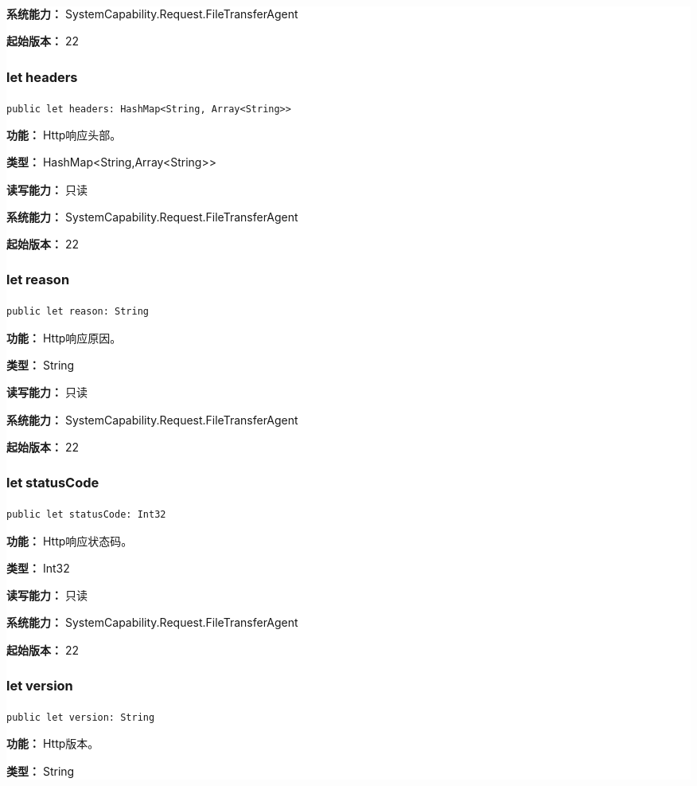 **系统能力：** SystemCapability.Request.FileTransferAgent

**起始版本：** 22

### let headers

```cangjie
public let headers: HashMap<String, Array<String>>
```

**功能：** Http响应头部。

**类型：** HashMap\<String,Array\<String>>

**读写能力：** 只读

**系统能力：** SystemCapability.Request.FileTransferAgent

**起始版本：** 22

### let reason

```cangjie
public let reason: String
```

**功能：** Http响应原因。

**类型：** String

**读写能力：** 只读

**系统能力：** SystemCapability.Request.FileTransferAgent

**起始版本：** 22

### let statusCode

```cangjie
public let statusCode: Int32
```

**功能：** Http响应状态码。

**类型：** Int32

**读写能力：** 只读

**系统能力：** SystemCapability.Request.FileTransferAgent

**起始版本：** 22

### let version

```cangjie
public let version: String
```

**功能：** Http版本。

**类型：** String
